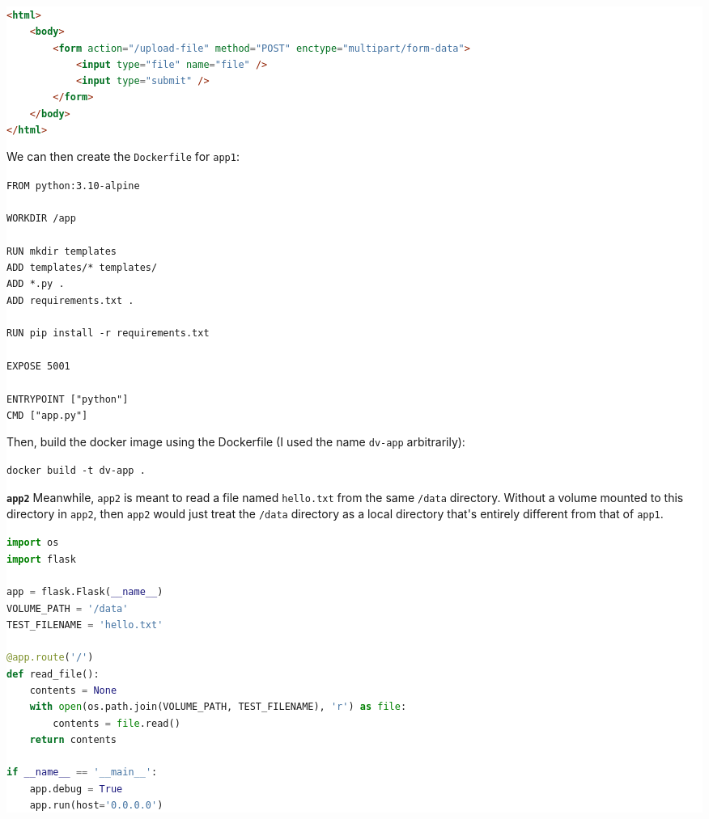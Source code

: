 ```html
<html>
	<body>
		<form action="/upload-file" method="POST" enctype="multipart/form-data">
			<input type="file" name="file" />
			<input type="submit" />
		</form>
	</body>
</html>
```

We can then create the `Dockerfile` for `app1`:
```
FROM python:3.10-alpine

WORKDIR /app

RUN mkdir templates
ADD templates/* templates/
ADD *.py .
ADD requirements.txt .

RUN pip install -r requirements.txt

EXPOSE 5001

ENTRYPOINT ["python"]
CMD ["app.py"]

```

Then, build the docker image using the Dockerfile (I used the name `dv-app` arbitrarily):

```
docker build -t dv-app .
```

**`app2`**
Meanwhile, `app2` is meant to read a file named `hello.txt` from the same `/data` directory. Without a volume mounted to this directory in `app2`, then `app2` would just treat the `/data` directory as a local directory that's entirely different from that of `app1`.

```python
import os
import flask

app = flask.Flask(__name__)
VOLUME_PATH = '/data'
TEST_FILENAME = 'hello.txt'

@app.route('/')
def read_file():
	contents = None
	with open(os.path.join(VOLUME_PATH, TEST_FILENAME), 'r') as file:
		contents = file.read()
	return contents

if __name__ == '__main__':
	app.debug = True
	app.run(host='0.0.0.0')

```
